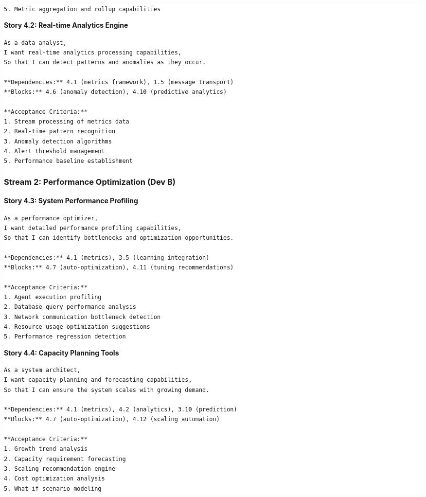 ```
5. Metric aggregation and rollup capabilities
```

**Story 4.2: Real-time Analytics Engine**
```
As a data analyst,
I want real-time analytics processing capabilities,
So that I can detect patterns and anomalies as they occur.

**Dependencies:** 4.1 (metrics framework), 1.5 (message transport)
**Blocks:** 4.6 (anomaly detection), 4.10 (predictive analytics)

**Acceptance Criteria:**
1. Stream processing of metrics data
2. Real-time pattern recognition
3. Anomaly detection algorithms
4. Alert threshold management
5. Performance baseline establishment
```

### Stream 2: Performance Optimization (Dev B)

**Story 4.3: System Performance Profiling**
```
As a performance optimizer,
I want detailed performance profiling capabilities,
So that I can identify bottlenecks and optimization opportunities.

**Dependencies:** 4.1 (metrics), 3.5 (learning integration)
**Blocks:** 4.7 (auto-optimization), 4.11 (tuning recommendations)

**Acceptance Criteria:**
1. Agent execution profiling
2. Database query performance analysis
3. Network communication bottleneck detection
4. Resource usage optimization suggestions
5. Performance regression detection
```

**Story 4.4: Capacity Planning Tools**
```
As a system architect,
I want capacity planning and forecasting capabilities,
So that I can ensure the system scales with growing demand.

**Dependencies:** 4.1 (metrics), 4.2 (analytics), 3.10 (prediction)
**Blocks:** 4.7 (auto-optimization), 4.12 (scaling automation)

**Acceptance Criteria:**
1. Growth trend analysis
2. Capacity requirement forecasting
3. Scaling recommendation engine
4. Cost optimization analysis
5. What-if scenario modeling
```
